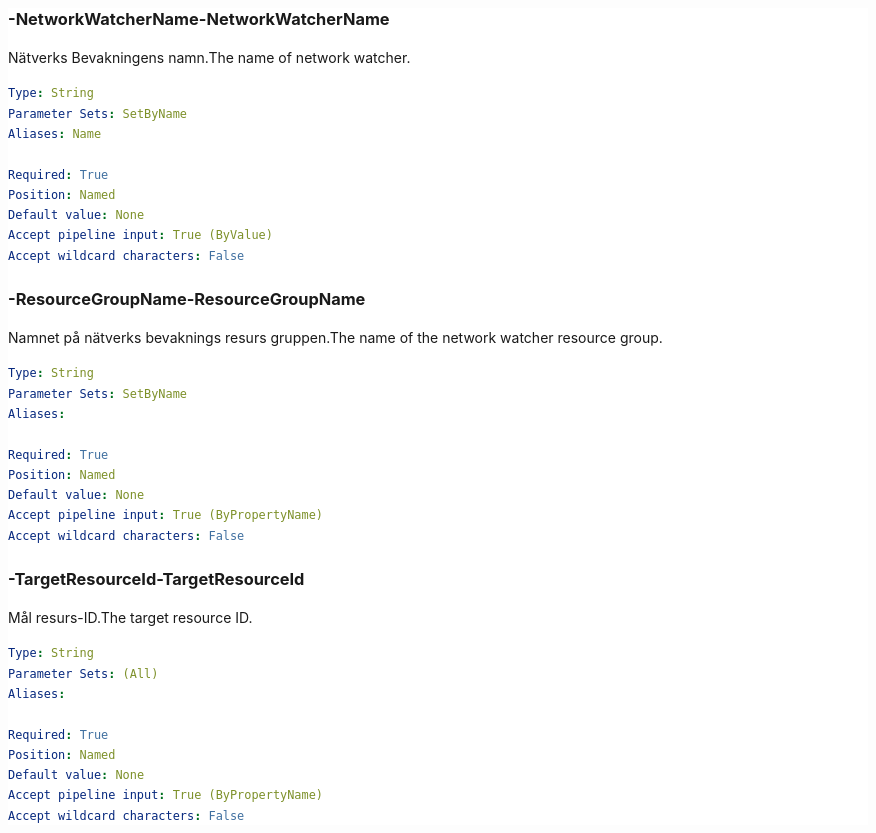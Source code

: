 ### <span data-ttu-id="a3644-122">-NetworkWatcherName</span><span class="sxs-lookup"><span data-stu-id="a3644-122">-NetworkWatcherName</span></span>
<span data-ttu-id="a3644-123">Nätverks Bevakningens namn.</span><span class="sxs-lookup"><span data-stu-id="a3644-123">The name of network watcher.</span></span>

```yaml
Type: String
Parameter Sets: SetByName
Aliases: Name

Required: True
Position: Named
Default value: None
Accept pipeline input: True (ByValue)
Accept wildcard characters: False
```

### <span data-ttu-id="a3644-124">-ResourceGroupName</span><span class="sxs-lookup"><span data-stu-id="a3644-124">-ResourceGroupName</span></span>
<span data-ttu-id="a3644-125">Namnet på nätverks bevaknings resurs gruppen.</span><span class="sxs-lookup"><span data-stu-id="a3644-125">The name of the network watcher resource group.</span></span>

```yaml
Type: String
Parameter Sets: SetByName
Aliases: 

Required: True
Position: Named
Default value: None
Accept pipeline input: True (ByPropertyName)
Accept wildcard characters: False
```

### <span data-ttu-id="a3644-126">-TargetResourceId</span><span class="sxs-lookup"><span data-stu-id="a3644-126">-TargetResourceId</span></span>
<span data-ttu-id="a3644-127">Mål resurs-ID.</span><span class="sxs-lookup"><span data-stu-id="a3644-127">The target resource ID.</span></span>

```yaml
Type: String
Parameter Sets: (All)
Aliases: 

Required: True
Position: Named
Default value: None
Accept pipeline input: True (ByPropertyName)
Accept wildcard characters: False
```
